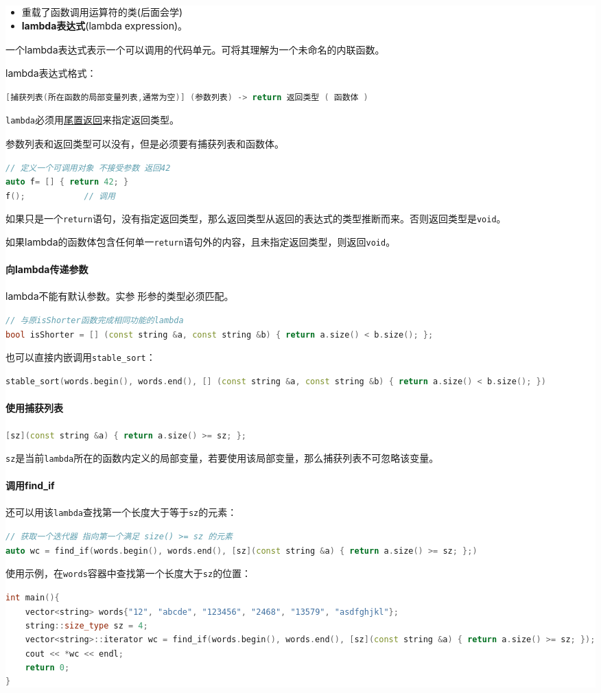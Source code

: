 - 重载了函数调用运算符的类(后面会学)
- **lambda表达式**(lambda expression)。

一个lambda表达式表示一个可以调用的代码单元。可将其理解为一个未命名的内联函数。

lambda表达式格式：

```cpp
[捕获列表(所在函数的局部变量列表,通常为空)] (参数列表) -> return 返回类型 ( 函数体 )
```

`lambda`必须用[尾置返回](https://github.com/nafnix/Cpp-Primer5th-Note-chinese/blob/master/Part-6/%E5%87%BD%E6%95%B0.md#%E4%BD%BF%E7%94%A8%E5%B0%BE%E7%BD%AE%E8%BF%94%E5%9B%9E%E7%B1%BB%E5%9E%8B)来指定返回类型。

参数列表和返回类型可以没有，但是必须要有捕获列表和函数体。

```cpp
// 定义一个可调用对象 不接受参数 返回42
auto f= [] { return 42; }
f();			// 调用
```

如果只是一个`return`语句，没有指定返回类型，那么返回类型从返回的表达式的类型推断而来。否则返回类型是`void`。

如果lambda的函数体包含任何单一`return`语句外的内容，且未指定返回类型，则返回`void`。

#### 向lambda传递参数

lambda不能有默认参数。实参   形参的类型必须匹配。

```cpp
// 与原isShorter函数完成相同功能的lambda
bool isShorter = [] (const string &a, const string &b) { return a.size() < b.size(); };
```

也可以直接内嵌调用`stable_sort`：

```c++
stable_sort(words.begin(), words.end(), [] (const string &a, const string &b) { return a.size() < b.size(); })
```

#### 使用捕获列表

```cpp
[sz](const string &a) { return a.size() >= sz; };
```

`sz`是当前`lambda`所在的函数内定义的局部变量，若要使用该局部变量，那么捕获列表不可忽略该变量。

#### 调用find_if

还可以用该`lambda`查找第一个长度大于等于`sz`的元素：

```cpp
// 获取一个迭代器 指向第一个满足 size() >= sz 的元素
auto wc = find_if(words.begin(), words.end(), [sz](const string &a) { return a.size() >= sz; };)
```

使用示例，在`words`容器中查找第一个长度大于`sz`的位置：

```cpp
int main(){
    vector<string> words{"12", "abcde", "123456", "2468", "13579", "asdfghjkl"};
    string::size_type sz = 4;
    vector<string>::iterator wc = find_if(words.begin(), words.end(), [sz](const string &a) { return a.size() >= sz; });
    cout << *wc << endl;
    return 0;
}
```
